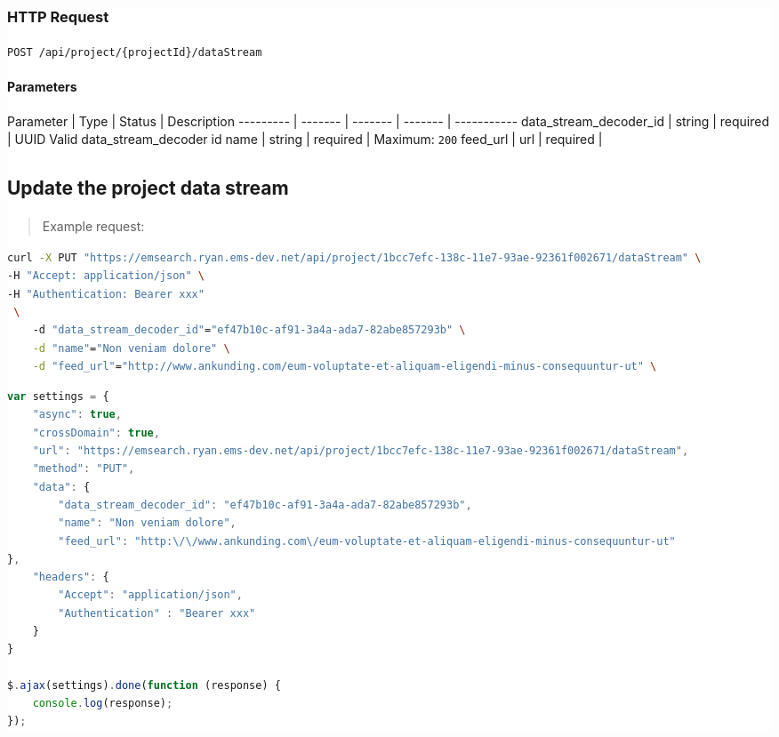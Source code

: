 
### HTTP Request
`POST /api/project/{projectId}/dataStream`

#### Parameters

Parameter | Type | Status | Description
--------- | ------- | ------- | ------- | -----------
    data_stream_decoder_id | string |  required  | UUID Valid data_stream_decoder id
    name | string |  required  | Maximum: `200`
    feed_url | url |  required  | 




## Update the project data stream

> Example request:

```bash
curl -X PUT "https://emsearch.ryan.ems-dev.net/api/project/1bcc7efc-138c-11e7-93ae-92361f002671/dataStream" \
-H "Accept: application/json" \
-H "Authentication: Bearer xxx"
 \
    -d "data_stream_decoder_id"="ef47b10c-af91-3a4a-ada7-82abe857293b" \
    -d "name"="Non veniam dolore" \
    -d "feed_url"="http://www.ankunding.com/eum-voluptate-et-aliquam-eligendi-minus-consequuntur-ut" \

```

```javascript
var settings = {
    "async": true,
    "crossDomain": true,
    "url": "https://emsearch.ryan.ems-dev.net/api/project/1bcc7efc-138c-11e7-93ae-92361f002671/dataStream",
    "method": "PUT",
    "data": {
        "data_stream_decoder_id": "ef47b10c-af91-3a4a-ada7-82abe857293b",
        "name": "Non veniam dolore",
        "feed_url": "http:\/\/www.ankunding.com\/eum-voluptate-et-aliquam-eligendi-minus-consequuntur-ut"
},
    "headers": {
        "Accept": "application/json",
        "Authentication" : "Bearer xxx"
    }
}

$.ajax(settings).done(function (response) {
    console.log(response);
});
```
